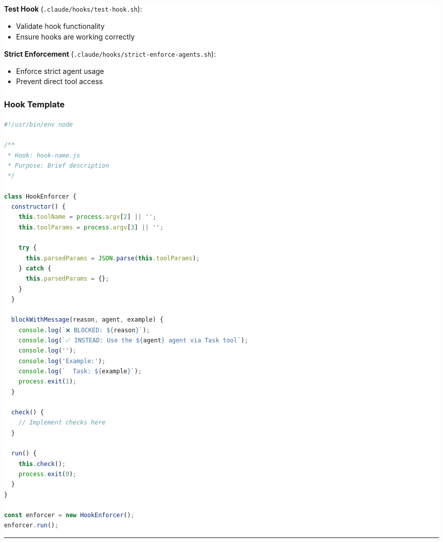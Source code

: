 **Test Hook** (`.claude/hooks/test-hook.sh`):
- Validate hook functionality
- Ensure hooks are working correctly

**Strict Enforcement** (`.claude/hooks/strict-enforce-agents.sh`):
- Enforce strict agent usage
- Prevent direct tool access

### Hook Template

```javascript
#!/usr/bin/env node

/**
 * Hook: hook-name.js
 * Purpose: Brief description
 */

class HookEnforcer {
  constructor() {
    this.toolName = process.argv[2] || '';
    this.toolParams = process.argv[3] || '';

    try {
      this.parsedParams = JSON.parse(this.toolParams);
    } catch {
      this.parsedParams = {};
    }
  }

  blockWithMessage(reason, agent, example) {
    console.log(`❌ BLOCKED: ${reason}`);
    console.log(`✅ INSTEAD: Use the ${agent} agent via Task tool`);
    console.log('');
    console.log('Example:');
    console.log(`  Task: ${example}`);
    process.exit(1);
  }

  check() {
    // Implement checks here
  }

  run() {
    this.check();
    process.exit(0);
  }
}

const enforcer = new HookEnforcer();
enforcer.run();
```

---